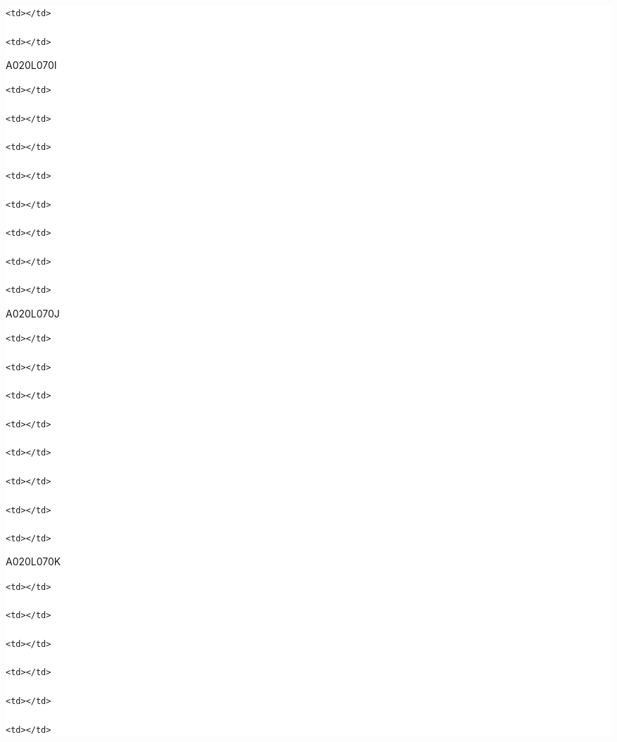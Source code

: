     <td></td>
    
    <td></td>
    

</tr>

<tr>
    <td>A020L070I</td>
    
    <td></td>
    
    <td></td>
    
    <td></td>
    
    <td></td>
    
    <td></td>
    
    <td></td>
    
    <td></td>
    
    <td></td>
    

</tr>

<tr>
    <td>A020L070J</td>
    
    <td></td>
    
    <td></td>
    
    <td></td>
    
    <td></td>
    
    <td></td>
    
    <td></td>
    
    <td></td>
    
    <td></td>
    

</tr>

<tr>
    <td>A020L070K</td>
    
    <td></td>
    
    <td></td>
    
    <td></td>
    
    <td></td>
    
    <td></td>
    
    <td></td>
    